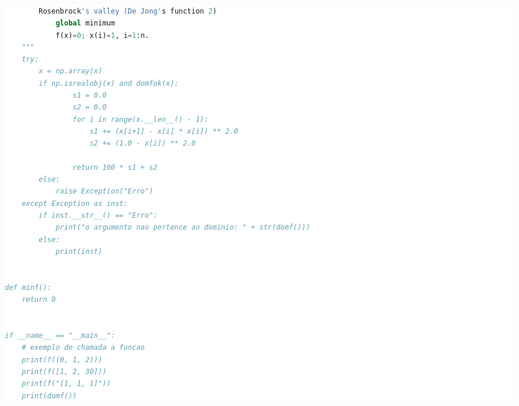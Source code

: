 ``` python
        Rosenbrock's valley (De Jong's function 2)
            global minimum
            f(x)=0; x(i)=1, i=1:n.
    """
    try:
        x = np.array(x)
        if np.isrealobj(x) and domfok(x):
                s1 = 0.0
                s2 = 0.0
                for i in range(x.__len__() - 1):
                    s1 += (x[i+1] - x[i] * x[i]) ** 2.0
                    s2 += (1.0 - x[i]) ** 2.0

                return 100 * s1 + s2
        else:
            raise Exception("Erro")
    except Exception as inst:
        if inst.__str__() == "Erro":
            print("o argumento nao pertence ao dominio: " + str(domf()))
        else:
            print(inst)


def minf():
    return 0


if __name__ == "__main__":
    # exemplo de chamada a funcao
    print(f((0, 1, 2)))
    print(f([1, 2, 30]))
    print(f("[1, 1, 1]"))
    print(domf())

```
